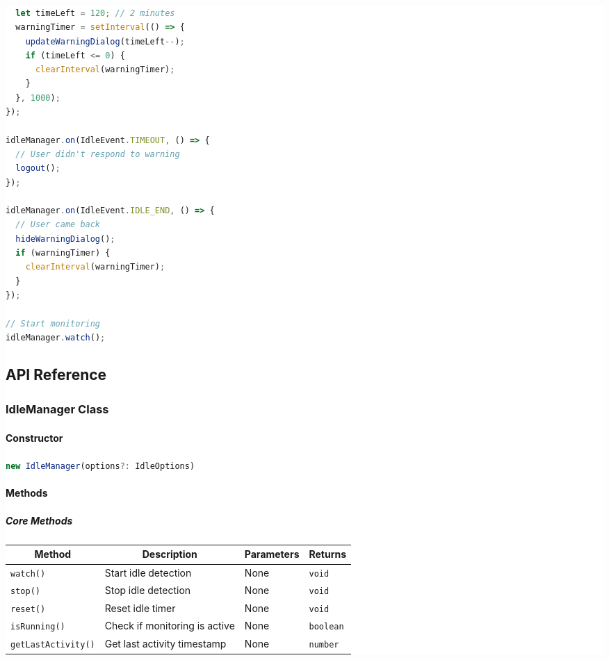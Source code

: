 ```javascript
  let timeLeft = 120; // 2 minutes
  warningTimer = setInterval(() => {
    updateWarningDialog(timeLeft--);
    if (timeLeft <= 0) {
      clearInterval(warningTimer);
    }
  }, 1000);
});

idleManager.on(IdleEvent.TIMEOUT, () => {
  // User didn't respond to warning
  logout();
});

idleManager.on(IdleEvent.IDLE_END, () => {
  // User came back
  hideWarningDialog();
  if (warningTimer) {
    clearInterval(warningTimer);
  }
});

// Start monitoring
idleManager.watch();
```

## API Reference

### IdleManager Class

#### Constructor

```javascript
new IdleManager(options?: IdleOptions)
```

#### Methods

##### Core Methods

| Method | Description | Parameters | Returns |
|--------|-------------|------------|---------|
| `watch()` | Start idle detection | None | `void` |
| `stop()` | Stop idle detection | None | `void` |
| `reset()` | Reset idle timer | None | `void` |
| `isRunning()` | Check if monitoring is active | None | `boolean` |
| `getLastActivity()` | Get last activity timestamp | None | `number` |
